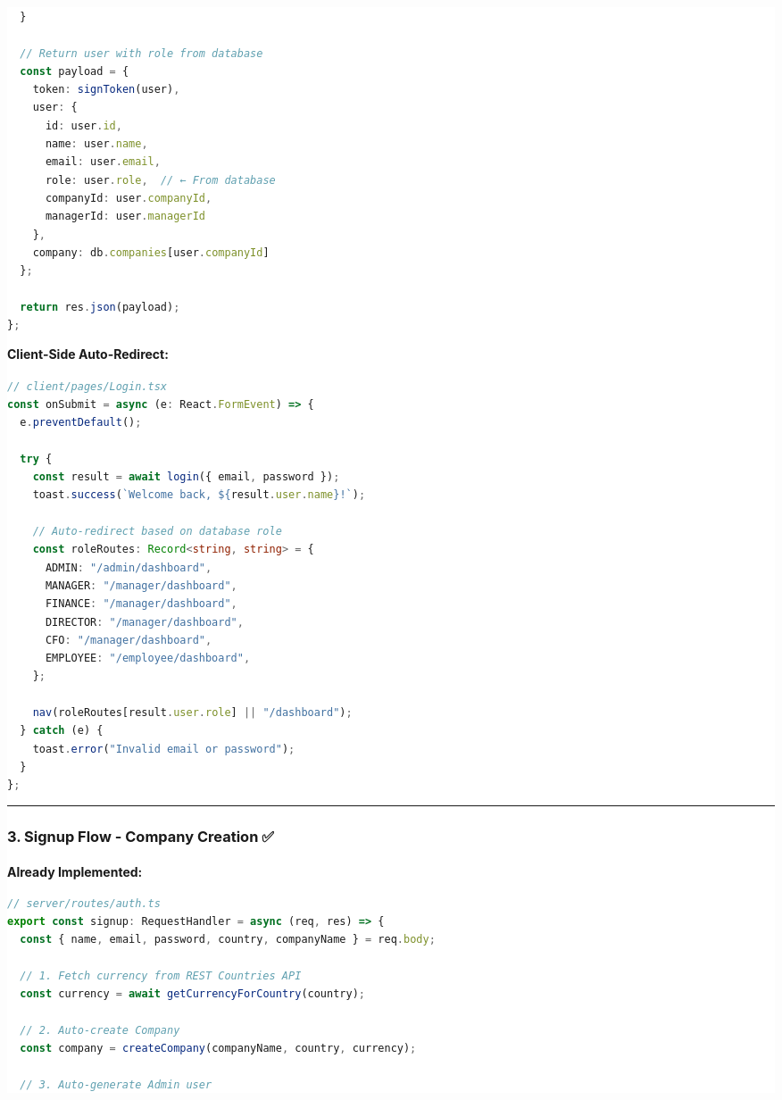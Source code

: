 ```typescript
  }
  
  // Return user with role from database
  const payload = {
    token: signToken(user),
    user: {
      id: user.id,
      name: user.name,
      email: user.email,
      role: user.role,  // ← From database
      companyId: user.companyId,
      managerId: user.managerId
    },
    company: db.companies[user.companyId]
  };
  
  return res.json(payload);
};
```

**Client-Side Auto-Redirect:**
```typescript
// client/pages/Login.tsx
const onSubmit = async (e: React.FormEvent) => {
  e.preventDefault();
  
  try {
    const result = await login({ email, password });
    toast.success(`Welcome back, ${result.user.name}!`);
    
    // Auto-redirect based on database role
    const roleRoutes: Record<string, string> = {
      ADMIN: "/admin/dashboard",
      MANAGER: "/manager/dashboard",
      FINANCE: "/manager/dashboard",
      DIRECTOR: "/manager/dashboard",
      CFO: "/manager/dashboard",
      EMPLOYEE: "/employee/dashboard",
    };
    
    nav(roleRoutes[result.user.role] || "/dashboard");
  } catch (e) {
    toast.error("Invalid email or password");
  }
};
```

---

### **3. Signup Flow - Company Creation** ✅

**Already Implemented:**
```typescript
// server/routes/auth.ts
export const signup: RequestHandler = async (req, res) => {
  const { name, email, password, country, companyName } = req.body;
  
  // 1. Fetch currency from REST Countries API
  const currency = await getCurrencyForCountry(country);
  
  // 2. Auto-create Company
  const company = createCompany(companyName, country, currency);
  
  // 3. Auto-generate Admin user
```